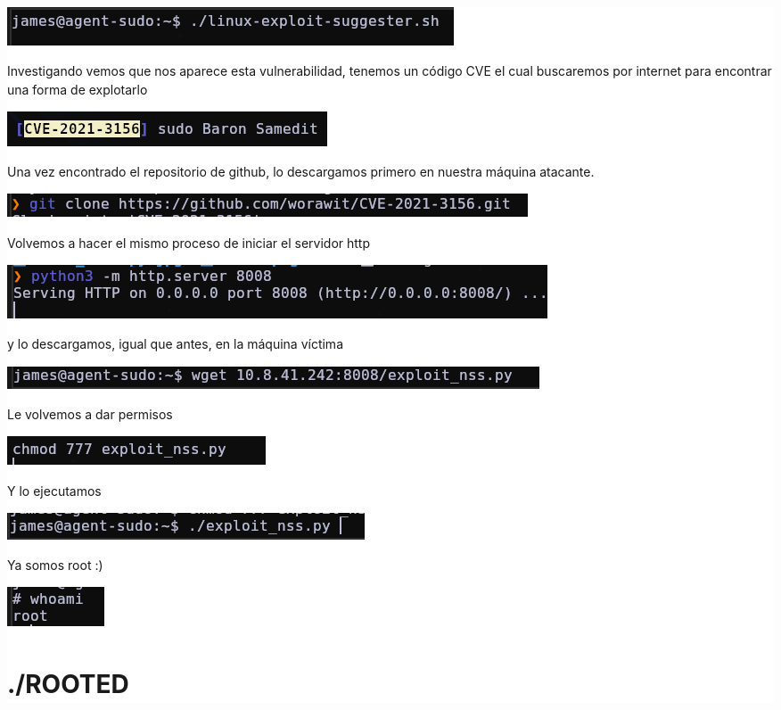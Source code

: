 ![image](../zimages/Pasted_image_20241001223958.png)


Investigando vemos que nos aparece esta vulnerabilidad, tenemos un código CVE el cual buscaremos por internet para encontrar una forma de explotarlo


![image](../zimages/Pasted_image_20241001224035.png)


Una vez encontrado el repositorio de github, lo descargamos primero en nuestra máquina atacante.

![image](../zimages/Pasted_image_20241001224231.png)


Volvemos a hacer el mismo proceso de iniciar el servidor http

![image](../zimages/Pasted_image_20241001223840.png)


y lo descargamos, igual que antes, en la máquina víctima

![image](../zimages/Pasted_image_20241001224458.png)

Le volvemos a dar permisos

![image](../zimages/Pasted_image_20241001224522.png)

Y lo ejecutamos

![image](../zimages/Pasted_image_20241001224539.png)

Ya somos root  :)

![image](../zimages/Pasted_image_20241001224555.png)


# ./ROOTED
